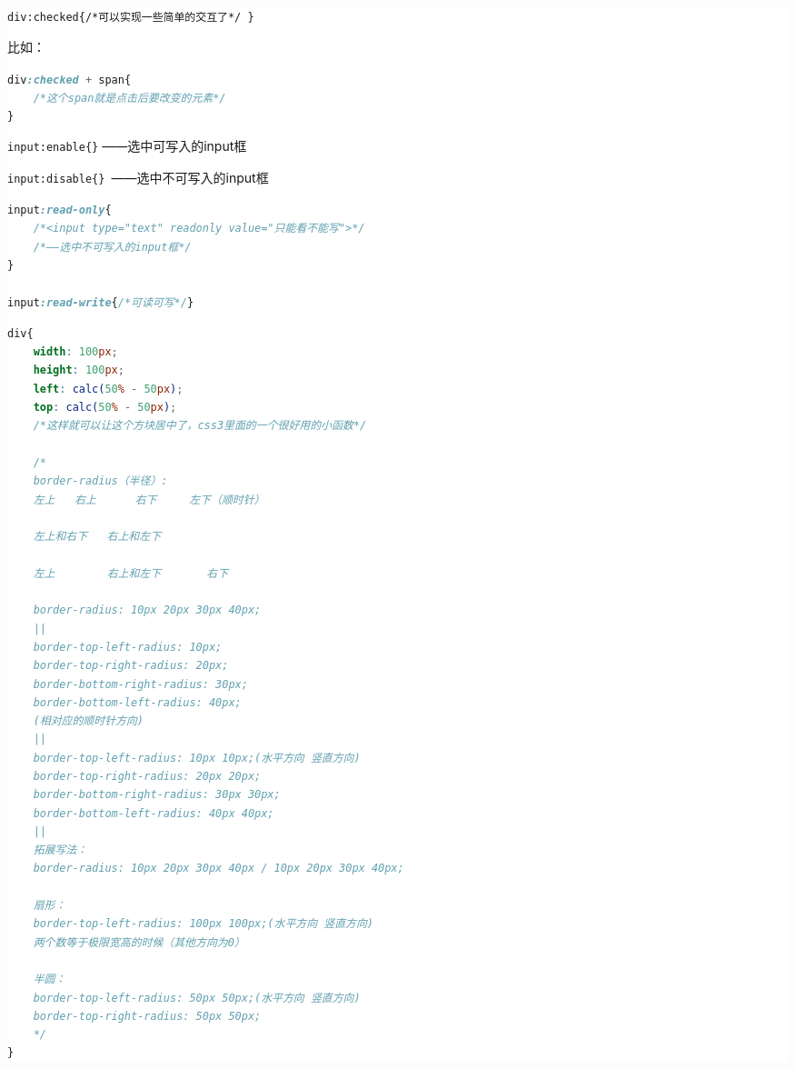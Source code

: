 `div:checked{/*可以实现一些简单的交互了*/ }`

比如：

```css
div:checked + span{
	/*这个span就是点击后要改变的元素*/ 
}
```



`input:enable{}` ——选中可写入的input框

`input:disable{} `——选中不可写入的input框

```css
input:read-only{
    /*<input type="text" readonly value="只能看不能写">*/ 
    /*——选中不可写入的input框*/
} 

input:read-write{/*可读可写*/}
```



```css
div{
    width: 100px;
    height: 100px;
    left: calc(50% - 50px);
    top: calc(50% - 50px);
	/*这样就可以让这个方块居中了，css3里面的一个很好用的小函数*/ 
	
    /*
    border-radius（半径）: 
    左上	 右上      右下     左下（顺时针）

    左上和右下  	右上和左下

    左上        右上和左下       右下

    border-radius: 10px 20px 30px 40px;
    ||
    border-top-left-radius: 10px;
    border-top-right-radius: 20px;
    border-bottom-right-radius: 30px;
    border-bottom-left-radius: 40px;
    (相对应的顺时针方向)
    ||
    border-top-left-radius: 10px 10px;(水平方向 竖直方向)
    border-top-right-radius: 20px 20px;
    border-bottom-right-radius: 30px 30px;
    border-bottom-left-radius: 40px 40px;
    ||
    拓展写法：
    border-radius: 10px 20px 30px 40px / 10px 20px 30px 40px;

    扇形：
    border-top-left-radius: 100px 100px;(水平方向 竖直方向)
    两个数等于极限宽高的时候（其他方向为0）

    半圆：
    border-top-left-radius: 50px 50px;(水平方向 竖直方向)
    border-top-right-radius: 50px 50px;
    */
}
```
